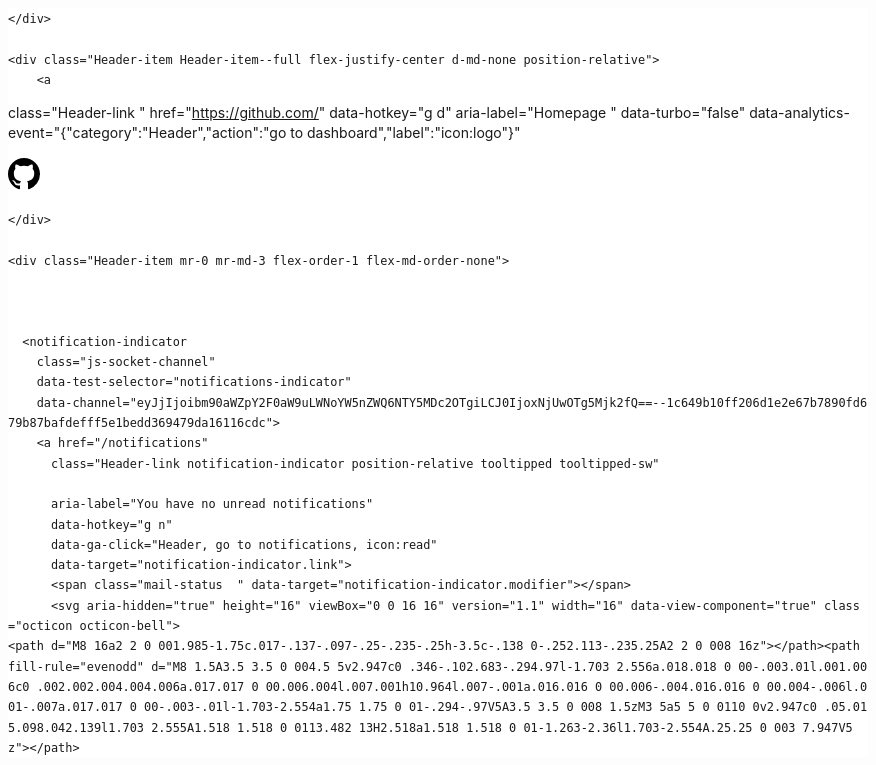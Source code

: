     </div>

    <div class="Header-item Header-item--full flex-justify-center d-md-none position-relative">
        <a
  class="Header-link "
  href="https://github.com/"
  data-hotkey="g d"
  aria-label="Homepage "
  data-turbo="false"
  data-analytics-event="{&quot;category&quot;:&quot;Header&quot;,&quot;action&quot;:&quot;go to dashboard&quot;,&quot;label&quot;:&quot;icon:logo&quot;}"
>
  <svg height="32" aria-hidden="true" viewBox="0 0 16 16" version="1.1" width="32" data-view-component="true" class="octicon octicon-mark-github v-align-middle">
    <path fill-rule="evenodd" d="M8 0C3.58 0 0 3.58 0 8c0 3.54 2.29 6.53 5.47 7.59.4.07.55-.17.55-.38 0-.19-.01-.82-.01-1.49-2.01.37-2.53-.49-2.69-.94-.09-.23-.48-.94-.82-1.13-.28-.15-.68-.52-.01-.53.63-.01 1.08.58 1.23.82.72 1.21 1.87.87 2.33.66.07-.52.28-.87.51-1.07-1.78-.2-3.64-.89-3.64-3.95 0-.87.31-1.59.82-2.15-.08-.2-.36-1.02.08-2.12 0 0 .67-.21 2.2.82.64-.18 1.32-.27 2-.27.68 0 1.36.09 2 .27 1.53-1.04 2.2-.82 2.2-.82.44 1.1.16 1.92.08 2.12.51.56.82 1.27.82 2.15 0 3.07-1.87 3.75-3.65 3.95.29.25.54.73.54 1.48 0 1.07-.01 1.93-.01 2.2 0 .21.15.46.55.38A8.013 8.013 0 0016 8c0-4.42-3.58-8-8-8z"></path>
</svg>
</a>

    </div>

    <div class="Header-item mr-0 mr-md-3 flex-order-1 flex-md-order-none">
        


      <notification-indicator
        class="js-socket-channel"
        data-test-selector="notifications-indicator"
        data-channel="eyJjIjoibm90aWZpY2F0aW9uLWNoYW5nZWQ6NTY5MDc2OTgiLCJ0IjoxNjUwOTg5Mjk2fQ==--1c649b10ff206d1e2e67b7890fd679b87bafdefff5e1bedd369479da16116cdc">
        <a href="/notifications"
          class="Header-link notification-indicator position-relative tooltipped tooltipped-sw"
          
          aria-label="You have no unread notifications"
          data-hotkey="g n"
          data-ga-click="Header, go to notifications, icon:read"
          data-target="notification-indicator.link">
          <span class="mail-status  " data-target="notification-indicator.modifier"></span>
          <svg aria-hidden="true" height="16" viewBox="0 0 16 16" version="1.1" width="16" data-view-component="true" class="octicon octicon-bell">
    <path d="M8 16a2 2 0 001.985-1.75c.017-.137-.097-.25-.235-.25h-3.5c-.138 0-.252.113-.235.25A2 2 0 008 16z"></path><path fill-rule="evenodd" d="M8 1.5A3.5 3.5 0 004.5 5v2.947c0 .346-.102.683-.294.97l-1.703 2.556a.018.018 0 00-.003.01l.001.006c0 .002.002.004.004.006a.017.017 0 00.006.004l.007.001h10.964l.007-.001a.016.016 0 00.006-.004.016.016 0 00.004-.006l.001-.007a.017.017 0 00-.003-.01l-1.703-2.554a1.75 1.75 0 01-.294-.97V5A3.5 3.5 0 008 1.5zM3 5a5 5 0 0110 0v2.947c0 .05.015.098.042.139l1.703 2.555A1.518 1.518 0 0113.482 13H2.518a1.518 1.518 0 01-1.263-2.36l1.703-2.554A.25.25 0 003 7.947V5z"></path>
</svg>
        </a>
      </notification-indicator>
